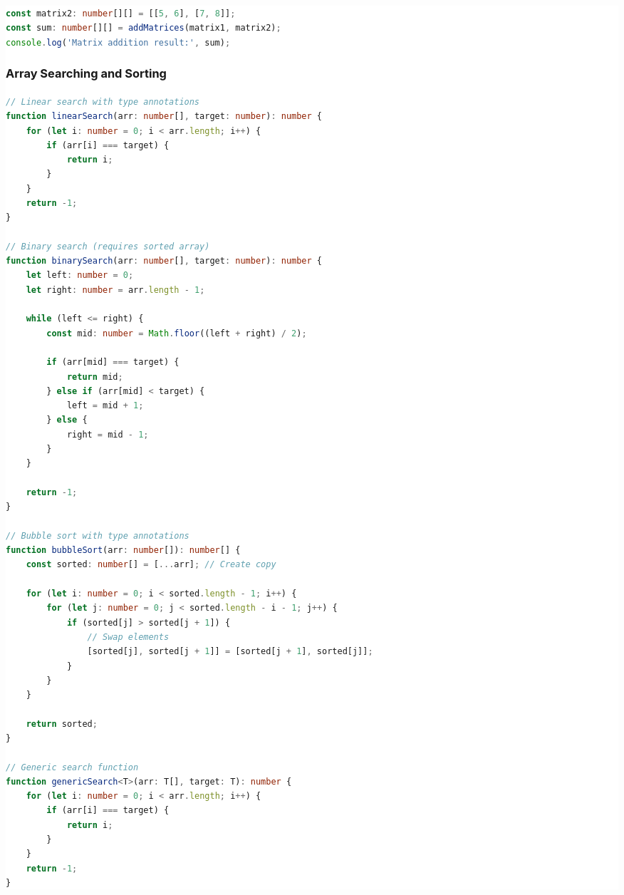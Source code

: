 ```typescript
const matrix2: number[][] = [[5, 6], [7, 8]];
const sum: number[][] = addMatrices(matrix1, matrix2);
console.log('Matrix addition result:', sum);
```

### Array Searching and Sorting

```typescript
// Linear search with type annotations
function linearSearch(arr: number[], target: number): number {
    for (let i: number = 0; i < arr.length; i++) {
        if (arr[i] === target) {
            return i;
        }
    }
    return -1;
}

// Binary search (requires sorted array)
function binarySearch(arr: number[], target: number): number {
    let left: number = 0;
    let right: number = arr.length - 1;
    
    while (left <= right) {
        const mid: number = Math.floor((left + right) / 2);
        
        if (arr[mid] === target) {
            return mid;
        } else if (arr[mid] < target) {
            left = mid + 1;
        } else {
            right = mid - 1;
        }
    }
    
    return -1;
}

// Bubble sort with type annotations
function bubbleSort(arr: number[]): number[] {
    const sorted: number[] = [...arr]; // Create copy
    
    for (let i: number = 0; i < sorted.length - 1; i++) {
        for (let j: number = 0; j < sorted.length - i - 1; j++) {
            if (sorted[j] > sorted[j + 1]) {
                // Swap elements
                [sorted[j], sorted[j + 1]] = [sorted[j + 1], sorted[j]];
            }
        }
    }
    
    return sorted;
}

// Generic search function
function genericSearch<T>(arr: T[], target: T): number {
    for (let i: number = 0; i < arr.length; i++) {
        if (arr[i] === target) {
            return i;
        }
    }
    return -1;
}
```